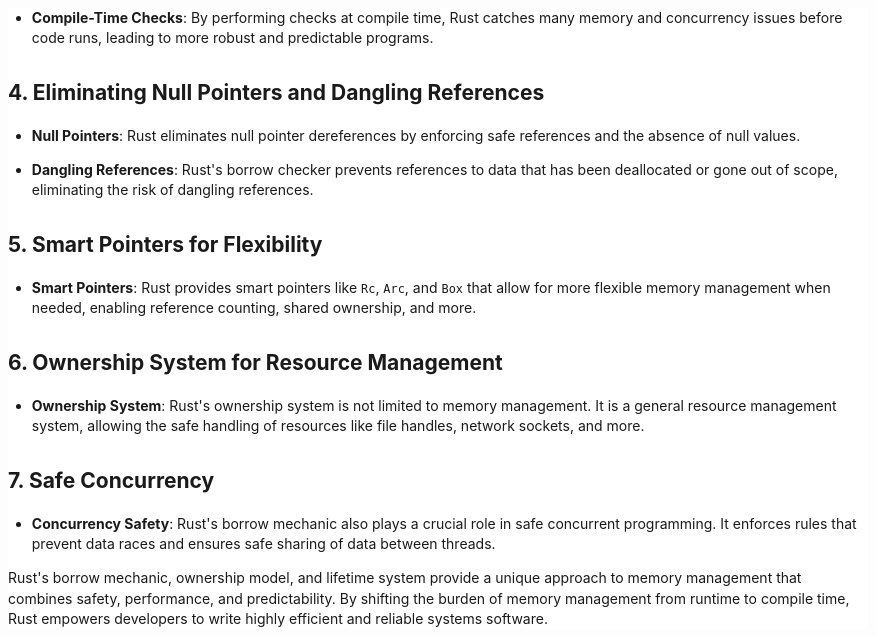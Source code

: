- **Compile-Time Checks**: By performing checks at compile time, Rust catches many memory and concurrency issues before code runs, leading to more robust and predictable programs.

## 4. Eliminating Null Pointers and Dangling References

- **Null Pointers**: Rust eliminates null pointer dereferences by enforcing safe references and the absence of null values.

- **Dangling References**: Rust's borrow checker prevents references to data that has been deallocated or gone out of scope, eliminating the risk of dangling references.

## 5. Smart Pointers for Flexibility

- **Smart Pointers**: Rust provides smart pointers like `Rc`, `Arc`, and `Box` that allow for more flexible memory management when needed, enabling reference counting, shared ownership, and more.

## 6. Ownership System for Resource Management

- **Ownership System**: Rust's ownership system is not limited to memory management. It is a general resource management system, allowing the safe handling of resources like file handles, network sockets, and more.

## 7. Safe Concurrency

- **Concurrency Safety**: Rust's borrow mechanic also plays a crucial role in safe concurrent programming. It enforces rules that prevent data races and ensures safe sharing of data between threads.

Rust's borrow mechanic, ownership model, and lifetime system provide a unique approach to memory management that combines safety, performance, and predictability. By shifting the burden of memory management from runtime to compile time, Rust empowers developers to write highly efficient and reliable systems software.
